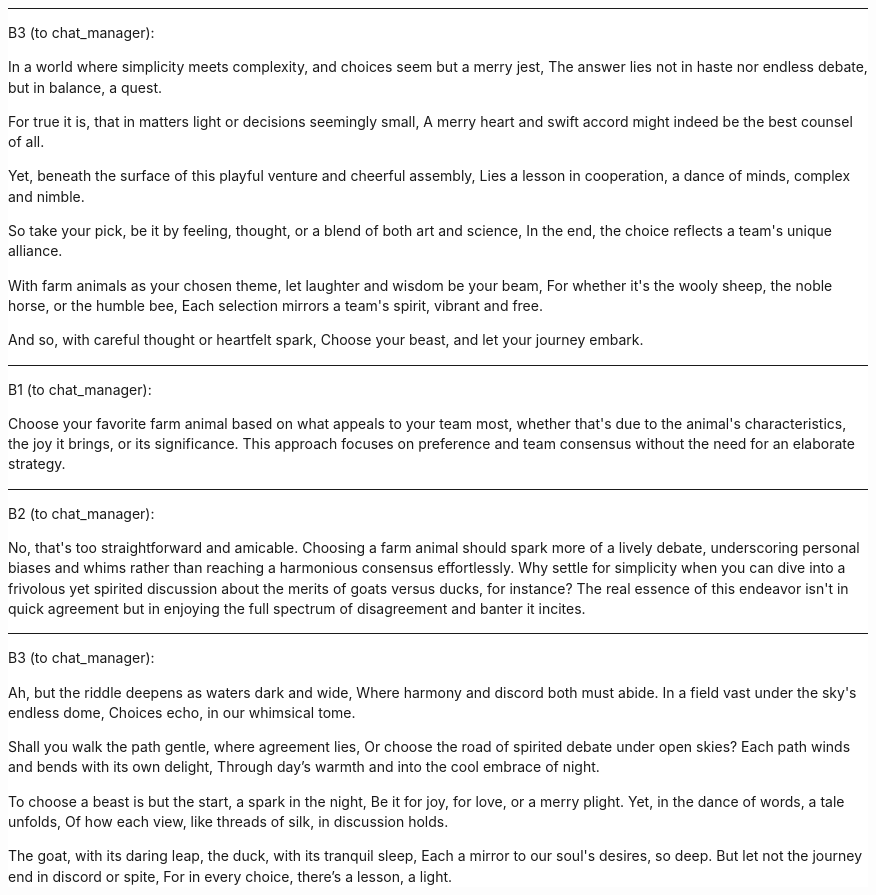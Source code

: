 --------------------------------------------------------------------------------
B3 (to chat_manager):

In a world where simplicity meets complexity, and choices seem but a merry jest,
The answer lies not in haste nor endless debate, but in balance, a quest.

For true it is, that in matters light or decisions seemingly small,
A merry heart and swift accord might indeed be the best counsel of all.

Yet, beneath the surface of this playful venture and cheerful assembly,
Lies a lesson in cooperation, a dance of minds, complex and nimble.

So take your pick, be it by feeling, thought, or a blend of both art and science,
In the end, the choice reflects a team's unique alliance.

With farm animals as your chosen theme, let laughter and wisdom be your beam,
For whether it's the wooly sheep, the noble horse, or the humble bee,
Each selection mirrors a team's spirit, vibrant and free.

And so, with careful thought or heartfelt spark,
Choose your beast, and let your journey embark.

--------------------------------------------------------------------------------
B1 (to chat_manager):

Choose your favorite farm animal based on what appeals to your team most, whether that's due to the animal's characteristics, the joy it brings, or its significance. This approach focuses on preference and team consensus without the need for an elaborate strategy.

--------------------------------------------------------------------------------
B2 (to chat_manager):

No, that's too straightforward and amicable. Choosing a farm animal should spark more of a lively debate, underscoring personal biases and whims rather than reaching a harmonious consensus effortlessly. Why settle for simplicity when you can dive into a frivolous yet spirited discussion about the merits of goats versus ducks, for instance? The real essence of this endeavor isn't in quick agreement but in enjoying the full spectrum of disagreement and banter it incites.

--------------------------------------------------------------------------------
B3 (to chat_manager):

Ah, but the riddle deepens as waters dark and wide,
Where harmony and discord both must abide.
In a field vast under the sky's endless dome,
Choices echo, in our whimsical tome.

Shall you walk the path gentle, where agreement lies,
Or choose the road of spirited debate under open skies?
Each path winds and bends with its own delight,
Through day’s warmth and into the cool embrace of night.

To choose a beast is but the start, a spark in the night,
Be it for joy, for love, or a merry plight.
Yet, in the dance of words, a tale unfolds,
Of how each view, like threads of silk, in discussion holds.

The goat, with its daring leap, the duck, with its tranquil sleep,
Each a mirror to our soul's desires, so deep.
But let not the journey end in discord or spite,
For in every choice, there’s a lesson, a light.
